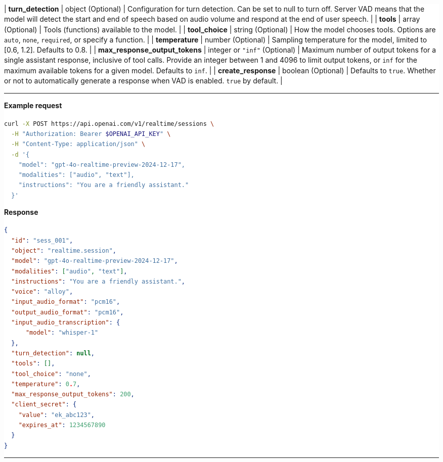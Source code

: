 | **turn_detection**        | object (Optional)               | Configuration for turn detection. Can be set to null to turn off. Server VAD means that the model will detect the start and end of speech based on audio volume and respond at the end of user speech.                                                                                                                                                                                                          |
| **tools**                 | array (Optional)                | Tools (functions) available to the model.                                                                                                                                                                                                                                                                                                                                                                      |
| **tool_choice**           | string (Optional)               | How the model chooses tools. Options are `auto`, `none`, `required`, or specify a function.                                                                                                                                                                                                                                                                                                                     |
| **temperature**           | number (Optional)               | Sampling temperature for the model, limited to [0.6, 1.2]. Defaults to 0.8.                                                                                                                                                                                                                                                                                                                                     |
| **max_response_output_tokens** | integer or `"inf"` (Optional) | Maximum number of output tokens for a single assistant response, inclusive of tool calls. Provide an integer between 1 and 4096 to limit output tokens, or `inf` for the maximum available tokens for a given model. Defaults to `inf`.                                                                                                                                                                        |
| **create_response**       | boolean (Optional)              | Defaults to `true`. Whether or not to automatically generate a response when VAD is enabled. `true` by default.                                                                                                                                                                                                                                                                                                |

---

**Example request**

```bash
curl -X POST https://api.openai.com/v1/realtime/sessions \
  -H "Authorization: Bearer $OPENAI_API_KEY" \
  -H "Content-Type: application/json" \
  -d '{
    "model": "gpt-4o-realtime-preview-2024-12-17",
    "modalities": ["audio", "text"],
    "instructions": "You are a friendly assistant."
  }'
```

**Response**

```json
{
  "id": "sess_001",
  "object": "realtime.session",
  "model": "gpt-4o-realtime-preview-2024-12-17",
  "modalities": ["audio", "text"],
  "instructions": "You are a friendly assistant.",
  "voice": "alloy",
  "input_audio_format": "pcm16",
  "output_audio_format": "pcm16",
  "input_audio_transcription": {
      "model": "whisper-1"
  },
  "turn_detection": null,
  "tools": [],
  "tool_choice": "none",
  "temperature": 0.7,
  "max_response_output_tokens": 200,
  "client_secret": {
    "value": "ek_abc123", 
    "expires_at": 1234567890
  }
}
```

---
